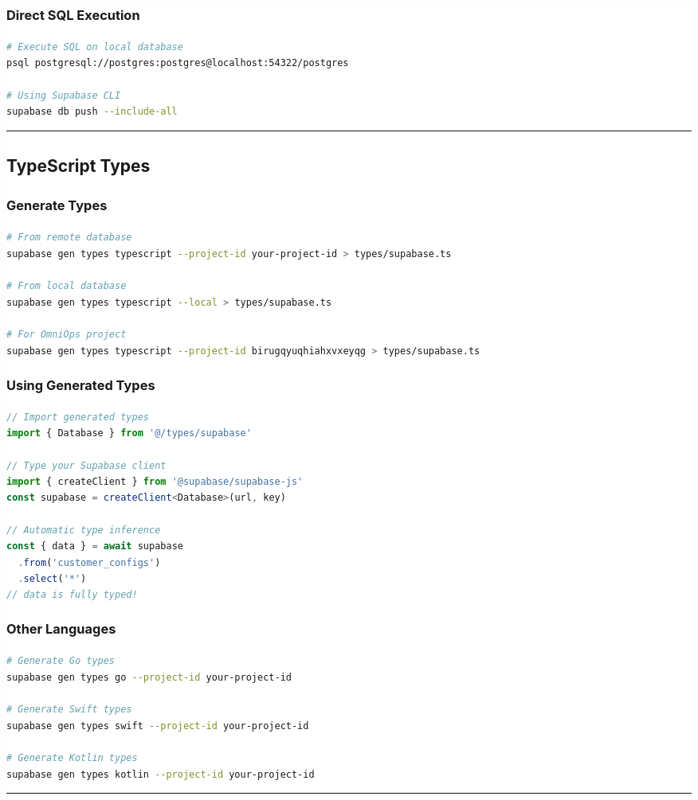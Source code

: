 ### Direct SQL Execution

```bash
# Execute SQL on local database
psql postgresql://postgres:postgres@localhost:54322/postgres

# Using Supabase CLI
supabase db push --include-all
```

---

## TypeScript Types

### Generate Types

```bash
# From remote database
supabase gen types typescript --project-id your-project-id > types/supabase.ts

# From local database
supabase gen types typescript --local > types/supabase.ts

# For OmniOps project
supabase gen types typescript --project-id birugqyuqhiahxvxeyqg > types/supabase.ts
```

### Using Generated Types

```typescript
// Import generated types
import { Database } from '@/types/supabase'

// Type your Supabase client
import { createClient } from '@supabase/supabase-js'
const supabase = createClient<Database>(url, key)

// Automatic type inference
const { data } = await supabase
  .from('customer_configs')
  .select('*')
// data is fully typed!
```

### Other Languages

```bash
# Generate Go types
supabase gen types go --project-id your-project-id

# Generate Swift types  
supabase gen types swift --project-id your-project-id

# Generate Kotlin types
supabase gen types kotlin --project-id your-project-id
```

---
